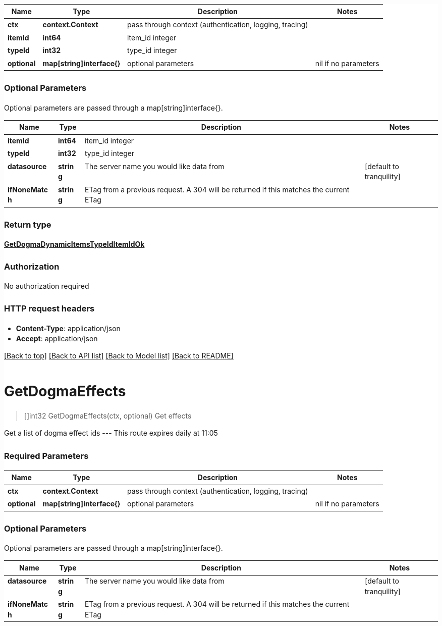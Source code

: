 Name | Type | Description  | Notes
------------- | ------------- | ------------- | -------------
 **ctx** | **context.Context** | pass through context (authentication, logging, tracing)
  **itemId** | **int64**| item_id integer | 
  **typeId** | **int32**| type_id integer | 
 **optional** | **map[string]interface{}** | optional parameters | nil if no parameters

### Optional Parameters
Optional parameters are passed through a map[string]interface{}.

Name | Type | Description  | Notes
------------- | ------------- | ------------- | -------------
 **itemId** | **int64**| item_id integer | 
 **typeId** | **int32**| type_id integer | 
 **datasource** | **string**| The server name you would like data from | [default to tranquility]
 **ifNoneMatch** | **string**| ETag from a previous request. A 304 will be returned if this matches the current ETag | 

### Return type

[**GetDogmaDynamicItemsTypeIdItemIdOk**](get_dogma_dynamic_items_type_id_item_id_ok.md)

### Authorization

No authorization required

### HTTP request headers

 - **Content-Type**: application/json
 - **Accept**: application/json

[[Back to top]](#) [[Back to API list]](../README.md#documentation-for-api-endpoints) [[Back to Model list]](../README.md#documentation-for-models) [[Back to README]](../README.md)

# **GetDogmaEffects**
> []int32 GetDogmaEffects(ctx, optional)
Get effects

Get a list of dogma effect ids  ---  This route expires daily at 11:05

### Required Parameters

Name | Type | Description  | Notes
------------- | ------------- | ------------- | -------------
 **ctx** | **context.Context** | pass through context (authentication, logging, tracing)
 **optional** | **map[string]interface{}** | optional parameters | nil if no parameters

### Optional Parameters
Optional parameters are passed through a map[string]interface{}.

Name | Type | Description  | Notes
------------- | ------------- | ------------- | -------------
 **datasource** | **string**| The server name you would like data from | [default to tranquility]
 **ifNoneMatch** | **string**| ETag from a previous request. A 304 will be returned if this matches the current ETag | 
